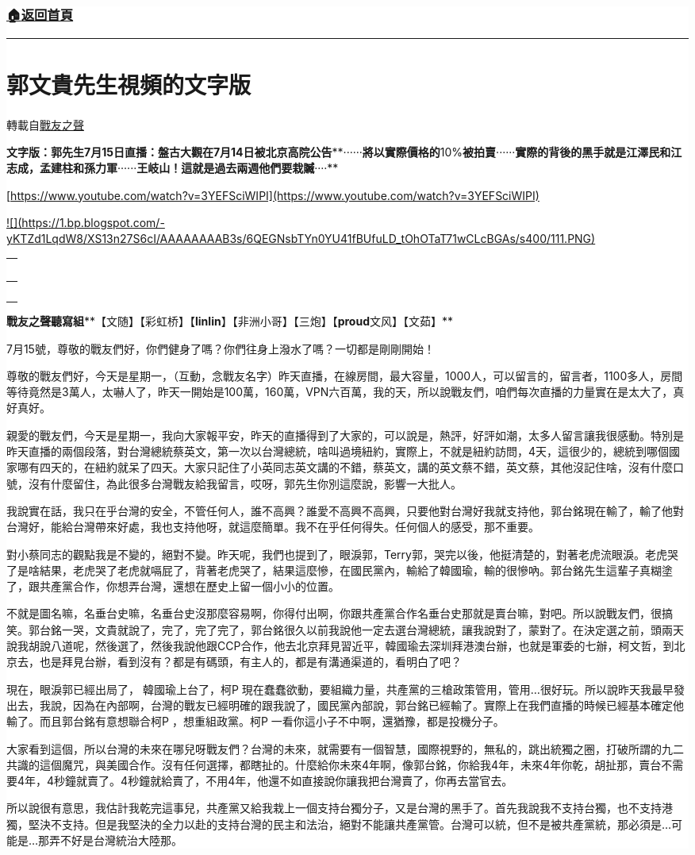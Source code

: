 ###  [:house:返回首頁](https://github.com/ourhimalayas/txt)
---
# 郭文貴先生視頻的文字版
轉載自[戰友之聲](http://littleantvoice.blogspot.com)

**文字版：****郭先生****7****月****15****日直播****：盤古大觀在****7****月****14****日被北京高院公告****······****將以實際價格的****10%****被拍賣****······****實際的背後的黑手就是江澤民和江志成，孟建柱和孫力軍****······****王岐山！這就是過去兩週他們要栽贓****····**


[https://www.youtube.com/watch?v=3YEFSciWIPI](https://www.youtube.com/watch?v=3YEFSciWIPI)

[!\[\](https://1.bp.blogspot.com/-yKTZd1LqdW8/XS13n27S6cI/AAAAAAAAB3s/6QEGNsbTYn0YU41fBUfuLD_tOhOTaT71wCLcBGAs/s400/111.PNG)](https://1.bp.blogspot.com/-yKTZd1LqdW8/XS13n27S6cI/AAAAAAAAB3s/6QEGNsbTYn0YU41fBUfuLD_tOhOTaT71wCLcBGAs/s1600/111.PNG)





| <br> |
| --- |
| <br> | <br> |


**戰友之聲聽寫組****【文随】【彩虹桥】【****linlin****】【非洲小哥】【三炮】【****proud****文风】【文茹】**


7月15號，尊敬的戰友們好，你們健身了嗎？你們往身上潑水了嗎？一切都是剛剛開始！


尊敬的戰友們好，今天是星期一，（互動，念戰友名字）昨天直播，在線房間，最大容量，1000人，可以留言的，留言者，1100多人，房間等待竟然是3萬人，太嚇人了，昨天一開始是100萬，160萬，VPN六百萬，我的天，所以說戰友們，咱們每次直播的力量實在是太大了，真好真好。


親愛的戰友們，今天是星期一，我向大家報平安，昨天的直播得到了大家的，可以說是，熱評，好評如潮，太多人留言讓我很感動。特別是昨天直播的兩個段落，對台灣總統蔡英文，第一次以台灣總統，啥叫過境紐約，實際上，不就是紐約訪問，4天，這很少的，總統到哪個國家哪有四天的，在紐約就呆了四天。大家只記住了小英同志英文講的不錯，蔡英文，講的英文蔡不錯，英文蔡，其他沒記住啥，沒有什麼口號，沒有什麼留住，為此很多台灣戰友給我留言，哎呀，郭先生你別這麼說，影響一大批人。


我說實在話，我只在乎台灣的安全，不管任何人，誰不高興？誰愛不高興不高興，只要他對台灣好我就支持他，郭台銘現在輸了，輸了他對台灣好，能給台灣帶來好處，我也支持他呀，就這麼簡單。我不在乎任何得失。任何個人的感受，那不重要。


對小蔡同志的觀點我是不變的，絕對不變。昨天呢，我們也提到了，眼淚郭，Terry郭，哭完以後，他挺清楚的，對著老虎流眼淚。老虎哭了是啥結果，老虎哭了老虎就嗝屁了，背著老虎哭了，結果這麼慘，在國民黨內，輸給了韓國瑜，輸的很慘吶。郭台銘先生這輩子真糊塗了，跟共產黨合作，你想弄台灣，還想在歷史上留一個小小的位置。


不就是圖名嘛，名垂台史嘛，名垂台史沒那麼容易啊，你得付出啊，你跟共產黨合作名垂台史那就是賣台嘛，對吧。所以說戰友們，很搞笑。郭台銘一哭，文貴就說了，完了，完了完了，郭台銘很久以前我說他一定去選台灣總統，讓我說對了，蒙對了。在決定選之前，頭兩天說我胡說八道呢，然後選了，然後我說他跟CCP合作，他去北京拜見習近平，韓國瑜去深圳拜港澳台辦，也就是軍委的七辦，柯文哲，到北京去，也是拜見台辦，看到沒有？都是有碼頭，有主人的，都是有溝通渠道的，看明白了吧？


現在，眼淚郭已經出局了， 韓國瑜上台了，柯P 現在蠢蠢欲動，要組織力量，共產黨的三槍政策管用，管用…很好玩。所以說昨天我最早發出去，我說，因為在內部啊，台灣的戰友已經明確的跟我說了，國民黨內部說，郭台銘已經輸了。實際上在我們直播的時候已經基本確定他輸了。而且郭台銘有意想聯合柯P ，想重組政黨。柯P 一看你這小子不中啊，還猶豫，都是投機分子。


大家看到這個，所以台灣的未來在哪兒呀戰友們？台灣的未來，就需要有一個智慧，國際視野的，無私的，跳出統獨之圈，打破所謂的九二共識的這個魔咒，與美國合作。沒有任何選擇，都瞎扯的。什麼給你未來4年啊，像郭台銘，你給我4年，未來4年你乾，胡扯那，賣台不需要4年，4秒鐘就賣了。4秒鐘就給賣了，不用4年，他還不如直接說你讓我把台灣賣了，你再去當官去。


所以說很有意思，我估計我乾完這事兒，共產黨又給我栽上一個支持台獨分子，又是台灣的黑手了。首先我說我不支持台獨，也不支持港獨，堅決不支持。但是我堅決的全力以赴的支持台灣的民主和法治，絕對不能讓共產黨管。台灣可以統，但不是被共產黨統，那必須是…可能是…那弄不好是台灣統治大陸那。

